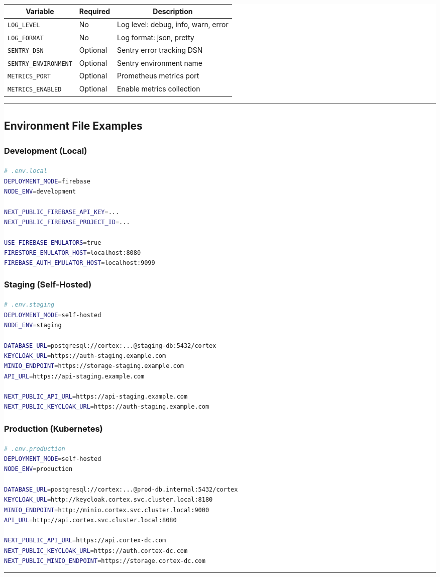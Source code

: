 | Variable | Required | Description |
|----------|----------|-------------|
| `LOG_LEVEL` | No | Log level: debug, info, warn, error |
| `LOG_FORMAT` | No | Log format: json, pretty |
| `SENTRY_DSN` | Optional | Sentry error tracking DSN |
| `SENTRY_ENVIRONMENT` | Optional | Sentry environment name |
| `METRICS_PORT` | Optional | Prometheus metrics port |
| `METRICS_ENABLED` | Optional | Enable metrics collection |

---

## Environment File Examples

### Development (Local)

```bash
# .env.local
DEPLOYMENT_MODE=firebase
NODE_ENV=development

NEXT_PUBLIC_FIREBASE_API_KEY=...
NEXT_PUBLIC_FIREBASE_PROJECT_ID=...

USE_FIREBASE_EMULATORS=true
FIRESTORE_EMULATOR_HOST=localhost:8080
FIREBASE_AUTH_EMULATOR_HOST=localhost:9099
```

### Staging (Self-Hosted)

```bash
# .env.staging
DEPLOYMENT_MODE=self-hosted
NODE_ENV=staging

DATABASE_URL=postgresql://cortex:...@staging-db:5432/cortex
KEYCLOAK_URL=https://auth-staging.example.com
MINIO_ENDPOINT=https://storage-staging.example.com
API_URL=https://api-staging.example.com

NEXT_PUBLIC_API_URL=https://api-staging.example.com
NEXT_PUBLIC_KEYCLOAK_URL=https://auth-staging.example.com
```

### Production (Kubernetes)

```bash
# .env.production
DEPLOYMENT_MODE=self-hosted
NODE_ENV=production

DATABASE_URL=postgresql://cortex:...@prod-db.internal:5432/cortex
KEYCLOAK_URL=http://keycloak.cortex.svc.cluster.local:8180
MINIO_ENDPOINT=http://minio.cortex.svc.cluster.local:9000
API_URL=http://api.cortex.svc.cluster.local:8080

NEXT_PUBLIC_API_URL=https://api.cortex-dc.com
NEXT_PUBLIC_KEYCLOAK_URL=https://auth.cortex-dc.com
NEXT_PUBLIC_MINIO_ENDPOINT=https://storage.cortex-dc.com
```

---